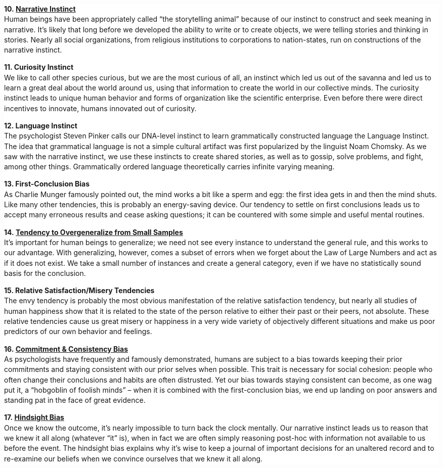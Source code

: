 **10. [Narrative Instinct](https://fs.blog/narrative-fallacy/)**  
Human beings have been appropriately called “the storytelling animal” because of our instinct to construct and seek meaning in narrative. It’s likely that long before we developed the ability to write or to create objects, we were telling stories and thinking in stories. Nearly all social organizations, from religious institutions to corporations to nation-states, run on constructions of the narrative instinct.

**11. Curiosity Instinct**  
We like to call other species curious, but we are the most curious of all, an instinct which led us out of the savanna and led us to learn a great deal about the world around us, using that information to create the world in our collective minds. The curiosity instinct leads to unique human behavior and forms of organization like the scientific enterprise. Even before there were direct incentives to innovate, humans innovated out of curiosity.

**12. Language Instinct**  
The psychologist Steven Pinker calls our DNA-level instinct to learn grammatically constructed language the Language Instinct. The idea that grammatical language is not a simple cultural artifact was first popularized by the linguist Noam Chomsky. As we saw with the narrative instinct, we use these instincts to create shared stories, as well as to gossip, solve problems, and fight, among other things. Grammatically ordered language theoretically carries infinite varying meaning.

**13. First-Conclusion Bias**  
As Charlie Munger famously pointed out, the mind works a bit like a sperm and egg: the first idea gets in and then the mind shuts. Like many other tendencies, this is probably an energy-saving device. Our tendency to settle on first conclusions leads us to accept many erroneous results and cease asking questions; it can be countered with some simple and useful mental routines.

**14. [Tendency to Overgeneralize from Small Samples](https://fs.blog/mental-model-bias-from-insensitivity-to-sample-size/)**  
It’s important for human beings to generalize; we need not see every instance to understand the general rule, and this works to our advantage. With generalizing, however, comes a subset of errors when we forget about the Law of Large Numbers and act as if it does not exist. We take a small number of instances and create a general category, even if we have no statistically sound basis for the conclusion.

**15. Relative Satisfaction/Misery Tendencies**  
The envy tendency is probably the most obvious manifestation of the relative satisfaction tendency, but nearly all studies of human happiness show that it is related to the state of the person relative to either their past or their peers, not absolute. These relative tendencies cause us great misery or happiness in a very wide variety of objectively different situations and make us poor predictors of our own behavior and feelings.

**16. [Commitment & Consistency Bias](https://fs.blog/commitment-consistency-bias/)**  
As psychologists have frequently and famously demonstrated, humans are subject to a bias towards keeping their prior commitments and staying consistent with our prior selves when possible. This trait is necessary for social cohesion: people who often change their conclusions and habits are often distrusted. Yet our bias towards staying consistent can become, as one wag put it, a “hobgoblin of foolish minds” – when it is combined with the first-conclusion bias, we end up landing on poor answers and standing pat in the face of great evidence.

**17. [Hindsight Bias](https://fs.blog/what-is-hindsight-bias/)**  
Once we know the outcome, it’s nearly impossible to turn back the clock mentally. Our narrative instinct leads us to reason that we knew it all along (whatever “it” is), when in fact we are often simply reasoning post-hoc with information not available to us before the event. The hindsight bias explains why it’s wise to keep a journal of important decisions for an unaltered record and to re-examine our beliefs when we convince ourselves that we knew it all along.
